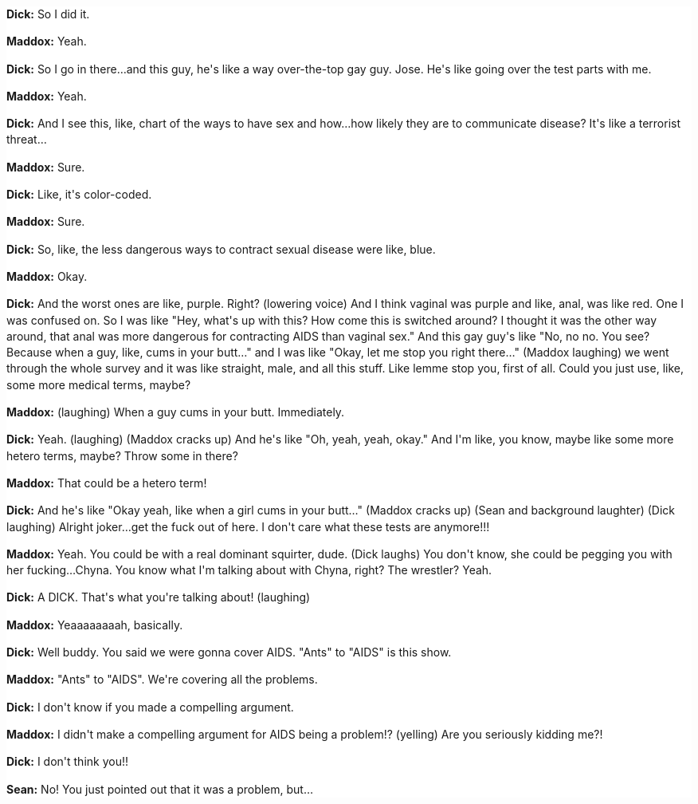 **Dick:** So I did it.

**Maddox:** Yeah.

**Dick:** So I go in there…and this guy, he's like a way over-the-top gay guy. Jose. He's like going over the test parts with me.

**Maddox:** Yeah.

**Dick:** And I see this, like, chart of the ways to have sex and how…how likely they are to communicate disease? It's like a terrorist threat…

**Maddox:** Sure.

**Dick:** Like, it's color-coded.

**Maddox:** Sure.

**Dick:** So, like, the less dangerous ways to contract sexual disease were like, blue.

**Maddox:** Okay.

**Dick:** And the worst ones are like, purple. Right? (lowering voice) And I think vaginal was purple and like, anal, was like red. One I was confused on. So I was like "Hey, what's up with this? How come this is switched around? I thought it was the other way around, that anal was more dangerous for contracting AIDS than vaginal sex." And this gay guy's like "No, no no. You see? Because when a guy, like, cums in your butt…" and I was like "Okay, let me stop you right there…" (Maddox laughing) we went through the whole survey and it was like straight, male, and all this stuff. Like lemme stop you, first of all. Could you just use, like, some more medical terms, maybe?

**Maddox:** (laughing) When a guy cums in your butt. Immediately.

**Dick:** Yeah. (laughing) (Maddox cracks up) And he's like "Oh, yeah, yeah, okay." And I'm like, you know, maybe like some more hetero terms, maybe? Throw some in there?

**Maddox:** That could be a hetero term!

**Dick:** And he's like "Okay yeah, like when a girl cums in your butt…" (Maddox cracks up) (Sean and background laughter) (Dick laughing) Alright joker…get the fuck out of here. I don't care what these tests are anymore!!!

**Maddox:** Yeah. You could be with a real dominant squirter, dude. (Dick laughs) You don't know, she could be pegging you with her fucking…Chyna. You know what I'm talking about with Chyna, right? The wrestler? Yeah.

**Dick:** A DICK. That's what you're talking about! (laughing)

**Maddox:** Yeaaaaaaaah, basically.

**Dick:** Well buddy. You said we were gonna cover AIDS. "Ants" to "AIDS" is this show.

**Maddox:** "Ants" to "AIDS". We're covering all the problems.

**Dick:** I don't know if you made a compelling argument.

**Maddox:** I didn't make a compelling argument for AIDS being a problem!? (yelling) Are you seriously kidding me?!

**Dick:** I don't think you!!

**Sean:** No! You just pointed out that it was a problem, but…
